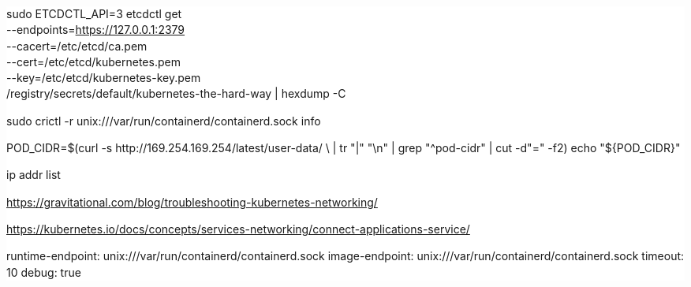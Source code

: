 

sudo ETCDCTL_API=3 etcdctl get \
--endpoints=https://127.0.0.1:2379 \
--cacert=/etc/etcd/ca.pem \
--cert=/etc/etcd/kubernetes.pem \
--key=/etc/etcd/kubernetes-key.pem\
/registry/secrets/default/kubernetes-the-hard-way | hexdump -C



sudo crictl -r unix:///var/run/containerd/containerd.sock info



POD_CIDR=$(curl -s http://169.254.169.254/latest/user-data/ \
  | tr "|" "\n" | grep "^pod-cidr" | cut -d"=" -f2)
echo "${POD_CIDR}"


ip addr list

https://gravitational.com/blog/troubleshooting-kubernetes-networking/

https://kubernetes.io/docs/concepts/services-networking/connect-applications-service/



runtime-endpoint: unix:///var/run/containerd/containerd.sock
image-endpoint: unix:///var/run/containerd/containerd.sock
timeout: 10
debug: true